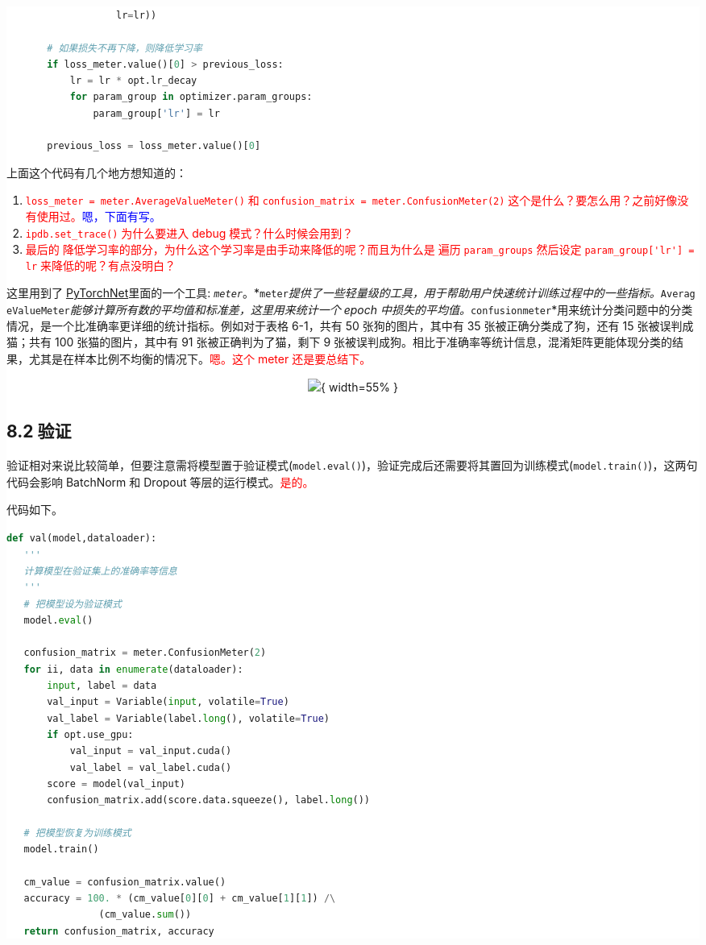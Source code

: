 ```python
                   lr=lr))

       # 如果损失不再下降，则降低学习率
       if loss_meter.value()[0] > previous_loss:
           lr = lr * opt.lr_decay
           for param_group in optimizer.param_groups:
               param_group['lr'] = lr

       previous_loss = loss_meter.value()[0]
```

上面这个代码有几个地方想知道的：

1. <span style="color:red;">`loss_meter = meter.AverageValueMeter()` 和 `confusion_matrix = meter.ConfusionMeter(2)` 这个是什么？要怎么用？之前好像没有使用过。</span><span style="color:blue;">嗯，下面有写。</span>
2. <span style="color:red;">`ipdb.set_trace()` 为什么要进入 debug 模式？什么时候会用到？</span>
3. <span style="color:red;">最后的 降低学习率的部分，为什么这个学习率是由手动来降低的呢？而且为什么是 遍历 `param_groups` 然后设定 `param_group['lr'] = lr` 来降低的呢？有点没明白？</span>


这里用到了 [PyTorchNet](https://github.com/pytorch/tnt)里面的一个工具: *`meter`*。*`meter`*提供了一些轻量级的工具，用于帮助用户快速统计训练过程中的一些指标。*`AverageValueMeter`*能够计算所有数的平均值和标准差，这里用来统计一个 epoch 中损失的平均值。*`confusionmeter`*用来统计分类问题中的分类情况，是一个比准确率更详细的统计指标。例如对于表格 6-1，共有 50 张狗的图片，其中有 35 张被正确分类成了狗，还有 15 张被误判成猫；共有 100 张猫的图片，其中有 91 张被正确判为了猫，剩下 9 张被误判成狗。相比于准确率等统计信息，混淆矩阵更能体现分类的结果，尤其是在样本比例不均衡的情况下。<span style="color:red;">嗯。这个 meter 还是要总结下。</span>


<center>

![](http://images.iterate.site/blog/image/20190704/x7MUt3mHGeuX.png?imageslim){ width=55% }

</center>



## **8.2 验证**

验证相对来说比较简单，但要注意需将模型置于验证模式(`model.eval()`)，验证完成后还需要将其置回为训练模式(`model.train()`)，这两句代码会影响 BatchNorm 和 Dropout 等层的运行模式。<span style="color:red;">是的。</span>

代码如下。

```python
def val(model,dataloader):
   '''
   计算模型在验证集上的准确率等信息
   '''
   # 把模型设为验证模式
   model.eval()

   confusion_matrix = meter.ConfusionMeter(2)
   for ii, data in enumerate(dataloader):
       input, label = data
       val_input = Variable(input, volatile=True)
       val_label = Variable(label.long(), volatile=True)
       if opt.use_gpu:
           val_input = val_input.cuda()
           val_label = val_label.cuda()
       score = model(val_input)
       confusion_matrix.add(score.data.squeeze(), label.long())

   # 把模型恢复为训练模式
   model.train()

   cm_value = confusion_matrix.value()
   accuracy = 100. * (cm_value[0][0] + cm_value[1][1]) /\
                (cm_value.sum())
   return confusion_matrix, accuracy
```